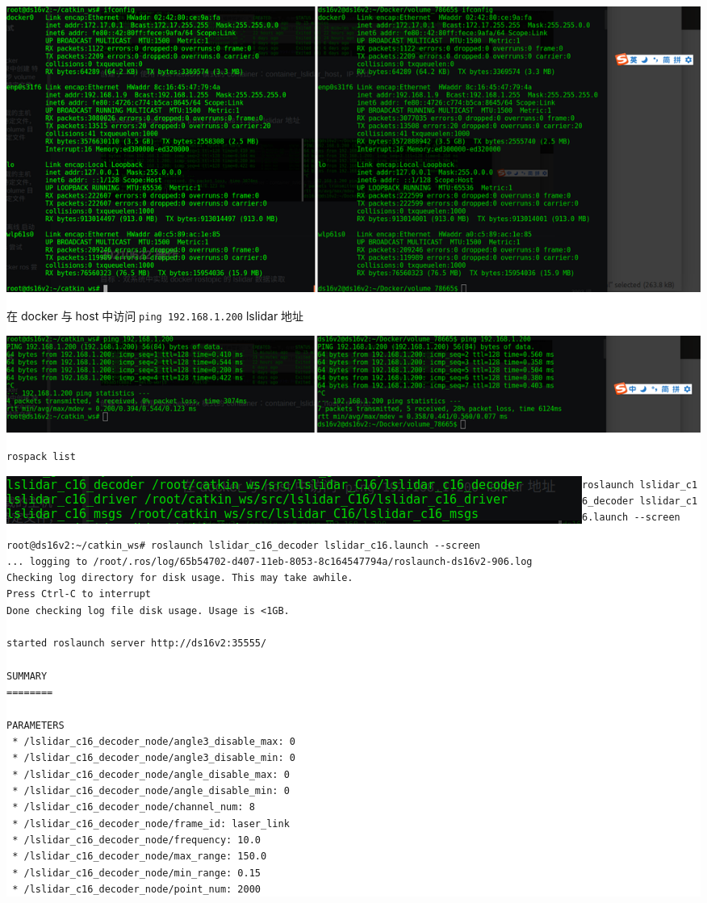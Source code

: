 ![image-20210623173838941](docker_ros_lidarC16.assets/image-20210623173838941.png)

在 docker 与 host 中访问 `ping 192.168.1.200` lslidar 地址

![image-20210623173738899](docker_ros_lidarC16.assets/image-20210623173738899.png)



`rospack list`

<img src="docker_ros_lidarC16.assets/image-20210623174045509.png" alt="image-20210623174045509" style="zoom:100%; float:left" />



`roslaunch lslidar_c16_decoder lslidar_c16.launch --screen`

```
root@ds16v2:~/catkin_ws# roslaunch lslidar_c16_decoder lslidar_c16.launch --screen
... logging to /root/.ros/log/65b54702-d407-11eb-8053-8c164547794a/roslaunch-ds16v2-906.log
Checking log directory for disk usage. This may take awhile.
Press Ctrl-C to interrupt
Done checking log file disk usage. Usage is <1GB.

started roslaunch server http://ds16v2:35555/

SUMMARY
========

PARAMETERS
 * /lslidar_c16_decoder_node/angle3_disable_max: 0
 * /lslidar_c16_decoder_node/angle3_disable_min: 0
 * /lslidar_c16_decoder_node/angle_disable_max: 0
 * /lslidar_c16_decoder_node/angle_disable_min: 0
 * /lslidar_c16_decoder_node/channel_num: 8
 * /lslidar_c16_decoder_node/frame_id: laser_link
 * /lslidar_c16_decoder_node/frequency: 10.0
 * /lslidar_c16_decoder_node/max_range: 150.0
 * /lslidar_c16_decoder_node/min_range: 0.15
 * /lslidar_c16_decoder_node/point_num: 2000
```